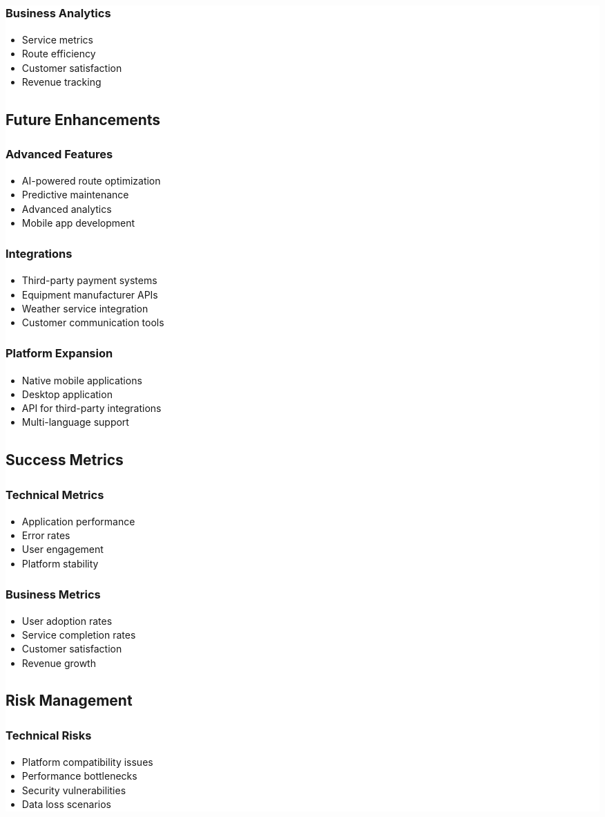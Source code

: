 ### Business Analytics
- Service metrics
- Route efficiency
- Customer satisfaction
- Revenue tracking

## Future Enhancements

### Advanced Features
- AI-powered route optimization
- Predictive maintenance
- Advanced analytics
- Mobile app development

### Integrations
- Third-party payment systems
- Equipment manufacturer APIs
- Weather service integration
- Customer communication tools

### Platform Expansion
- Native mobile applications
- Desktop application
- API for third-party integrations
- Multi-language support

## Success Metrics

### Technical Metrics
- Application performance
- Error rates
- User engagement
- Platform stability

### Business Metrics
- User adoption rates
- Service completion rates
- Customer satisfaction
- Revenue growth

## Risk Management

### Technical Risks
- Platform compatibility issues
- Performance bottlenecks
- Security vulnerabilities
- Data loss scenarios
